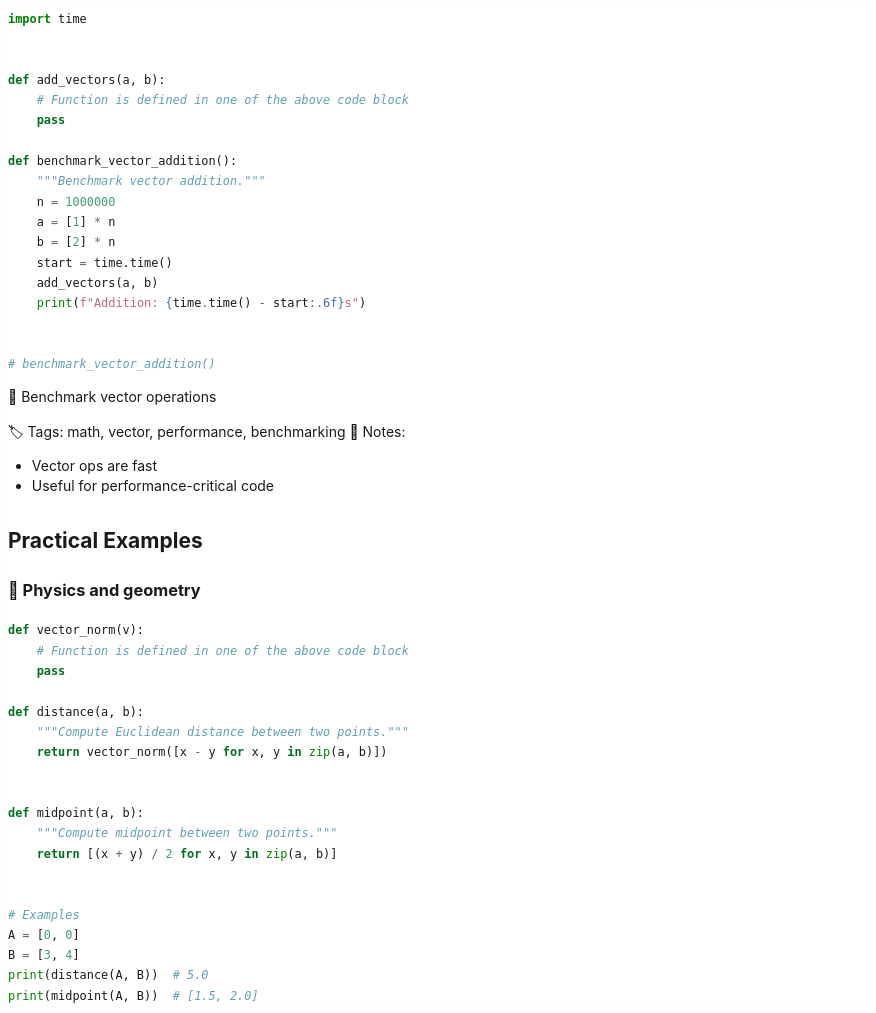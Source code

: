 ```python
import time


def add_vectors(a, b):
    # Function is defined in one of the above code block
    pass

def benchmark_vector_addition():
    """Benchmark vector addition."""
    n = 1000000
    a = [1] * n
    b = [2] * n
    start = time.time()
    add_vectors(a, b)
    print(f"Addition: {time.time() - start:.6f}s")


# benchmark_vector_addition()
```

📂 Benchmark vector operations

🏷️ Tags: math, vector, performance, benchmarking
📝 Notes:
- Vector ops are fast
- Useful for performance-critical code

## Practical Examples

### 🧩 Physics and geometry

```python
def vector_norm(v):
    # Function is defined in one of the above code block
    pass

def distance(a, b):
    """Compute Euclidean distance between two points."""
    return vector_norm([x - y for x, y in zip(a, b)])


def midpoint(a, b):
    """Compute midpoint between two points."""
    return [(x + y) / 2 for x, y in zip(a, b)]


# Examples
A = [0, 0]
B = [3, 4]
print(distance(A, B))  # 5.0
print(midpoint(A, B))  # [1.5, 2.0]
```
